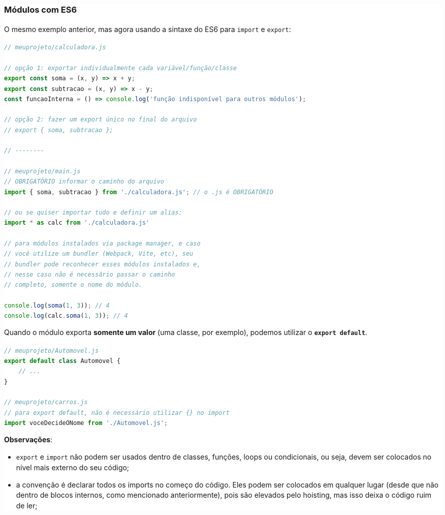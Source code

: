 ### Módulos com ES6

O mesmo exemplo anterior, mas agora usando a sintaxe do ES6 para `import` e `export`:

```js
// meuprojeto/calculadora.js

// opção 1: exportar individualmente cada variável/função/classe
export const soma = (x, y) => x + y;
export const subtracao = (x, y) => x - y;
const funcaoInterna = () => console.log('função indisponível para outros módulos');

// opção 2: fazer um export único no final do arquivo
// export { soma, subtracao };

// --------

// meuprojeto/main.js
// OBRIGATÓRIO informar o caminho do arquivo
import { soma, subtracao } from './calculadora.js'; // o .js é OBRIGATÓRIO

// ou se quiser importar tudo e definir um alias:
import * as calc from './calculadora.js'

// para módulos instalados via package manager, e caso 
// você utilize um bundler (Webpack, Vite, etc), seu 
// bundler pode reconhecer esses módulos instalados e, 
// nesse caso não é necessário passar o caminho 
// completo, somente o nome do módulo.

console.log(soma(1, 3)); // 4
console.log(calc.soma(1, 3)); // 4
```

Quando o módulo exporta **somente um valor** (uma classe, por exemplo), podemos utilizar o **`export default`**.

```js
// meuprojeto/Automovel.js
export default class Automovel {
    // ...
}

// meuprojeto/carros.js
// para export default, não é necessário utilizar {} no import
import voceDecideONome from './Automovel.js';
```

**Observações**:

- `export` e `import` não podem ser usados dentro de classes, funções, loops ou condicionais, ou seja, devem ser colocados no nível mais externo do seu código;

- a convenção é declarar todos os imports no começo do código. Eles podem ser colocados em qualquer lugar (desde que não dentro de blocos internos, como mencionado anteriormente), pois são elevados pelo hoisting, mas isso deixa o código ruim de ler;
